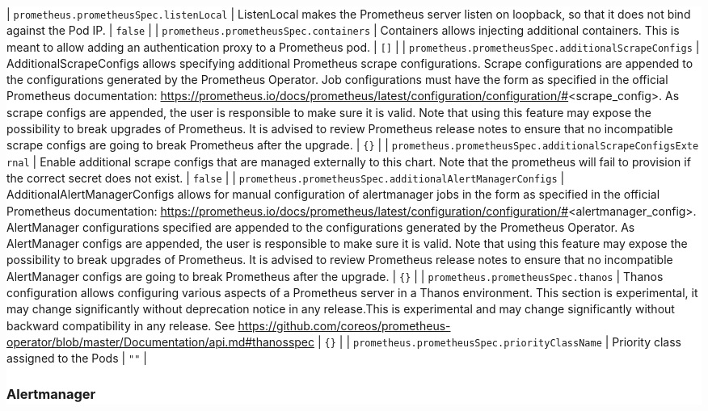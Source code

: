 | `prometheus.prometheusSpec.listenLocal`                     | ListenLocal makes the Prometheus server listen on loopback, so that it does not bind against the Pod IP.                                                                                                                                                                                                                                                                                                                                                                                                                                                                                                                                                                                                     | `false`                         |
| `prometheus.prometheusSpec.containers`                      | Containers allows injecting additional containers. This is meant to allow adding an authentication proxy to a Prometheus pod.                                                                                                                                                                                                                                                                                                                                                                                                                                                                                                                                                                                | `[]`                            |
| `prometheus.prometheusSpec.additionalScrapeConfigs`         | AdditionalScrapeConfigs allows specifying additional Prometheus scrape configurations. Scrape configurations are appended to the configurations generated by the Prometheus Operator. Job configurations must have the form as specified in the official Prometheus documentation: https://prometheus.io/docs/prometheus/latest/configuration/configuration/#<scrape_config>. As scrape configs are appended, the user is responsible to make sure it is valid. Note that using this feature may expose the possibility to break upgrades of Prometheus. It is advised to review Prometheus release notes to ensure that no incompatible scrape configs are going to break Prometheus after the upgrade.     | `{}`                            |
| `prometheus.prometheusSpec.additionalScrapeConfigsExternal` | Enable additional scrape configs that are managed externally to this chart. Note that the prometheus will fail to provision if the correct secret does not exist.                                                                                                                                                                                                                                                                                                                                                                                                                                                                                                                                            | `false`                         |
| `prometheus.prometheusSpec.additionalAlertManagerConfigs`   | AdditionalAlertManagerConfigs allows for manual configuration of alertmanager jobs in the form as specified in the official Prometheus documentation: https://prometheus.io/docs/prometheus/latest/configuration/configuration/#<alertmanager_config>. AlertManager configurations specified are appended to the configurations generated by the Prometheus Operator. As AlertManager configs are appended, the user is responsible to make sure it is valid. Note that using this feature may expose the possibility to break upgrades of Prometheus. It is advised to review Prometheus release notes to ensure that no incompatible AlertManager configs are going to break Prometheus after the upgrade. | `{}`                            |
| `prometheus.prometheusSpec.thanos`                          | Thanos configuration allows configuring various aspects of a Prometheus server in a Thanos environment. This section is experimental, it may change significantly without deprecation notice in any release.This is experimental and may change significantly without backward compatibility in any release. See https://github.com/coreos/prometheus-operator/blob/master/Documentation/api.md#thanosspec                                                                                                                                                                                                                                                                                                   | `{}`                            |
| `prometheus.prometheusSpec.priorityClassName`               | Priority class assigned to the Pods                                                                                                                                                                                                                                                                                                                                                                                                                                                                                                                                                                                                                                                                          | `""`                            |

### Alertmanager
